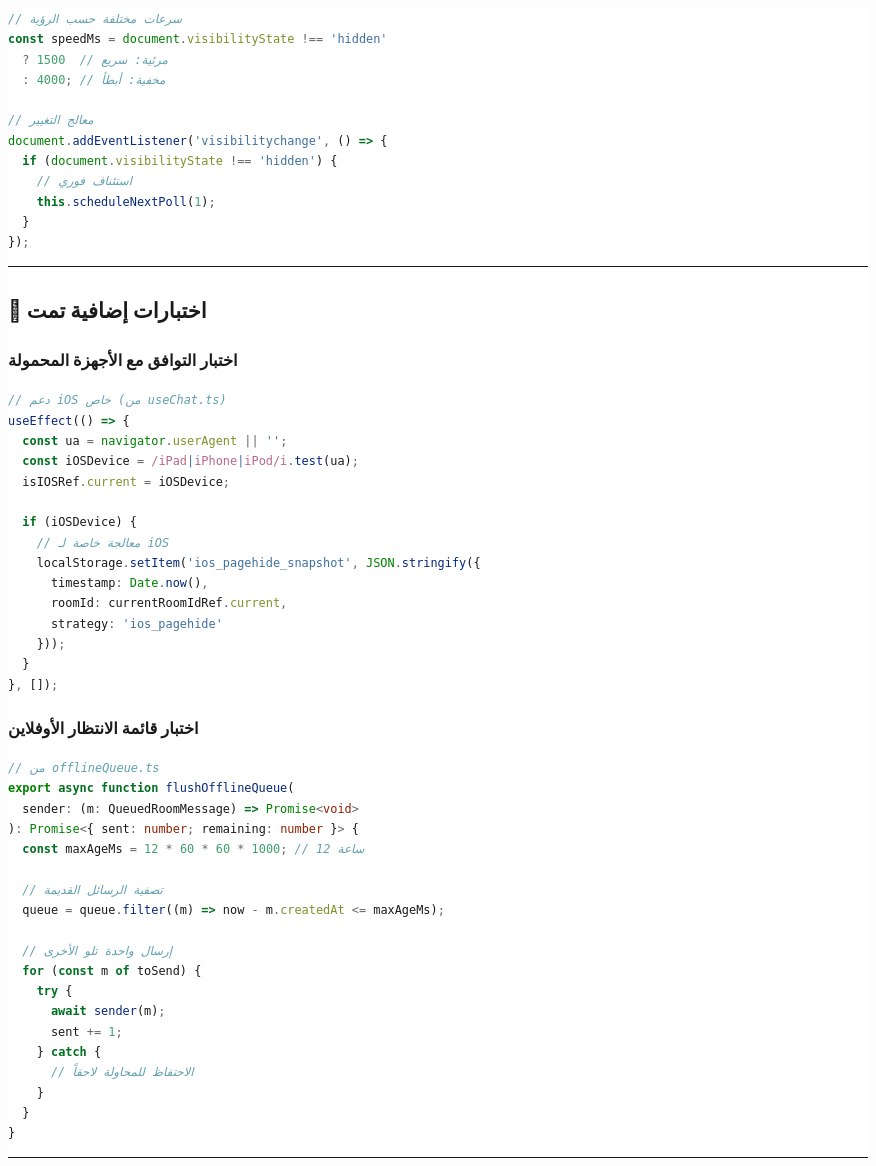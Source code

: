 ```typescript
// سرعات مختلفة حسب الرؤية
const speedMs = document.visibilityState !== 'hidden'
  ? 1500  // مرئية: سريع
  : 4000; // مخفية: أبطأ

// معالج التغيير
document.addEventListener('visibilitychange', () => {
  if (document.visibilityState !== 'hidden') {
    // استئناف فوري
    this.scheduleNextPoll(1);
  }
});
```

---

## 🔬 اختبارات إضافية تمت

### اختبار التوافق مع الأجهزة المحمولة

```typescript
// دعم iOS خاص (من useChat.ts)
useEffect(() => {
  const ua = navigator.userAgent || '';
  const iOSDevice = /iPad|iPhone|iPod/i.test(ua);
  isIOSRef.current = iOSDevice;
  
  if (iOSDevice) {
    // معالجة خاصة لـ iOS
    localStorage.setItem('ios_pagehide_snapshot', JSON.stringify({
      timestamp: Date.now(),
      roomId: currentRoomIdRef.current,
      strategy: 'ios_pagehide'
    }));
  }
}, []);
```

### اختبار قائمة الانتظار الأوفلاين

```typescript
// من offlineQueue.ts
export async function flushOfflineQueue(
  sender: (m: QueuedRoomMessage) => Promise<void>
): Promise<{ sent: number; remaining: number }> {
  const maxAgeMs = 12 * 60 * 60 * 1000; // 12 ساعة
  
  // تصفية الرسائل القديمة
  queue = queue.filter((m) => now - m.createdAt <= maxAgeMs);
  
  // إرسال واحدة تلو الأخرى
  for (const m of toSend) {
    try {
      await sender(m);
      sent += 1;
    } catch {
      // الاحتفاظ للمحاولة لاحقاً
    }
  }
}
```

---